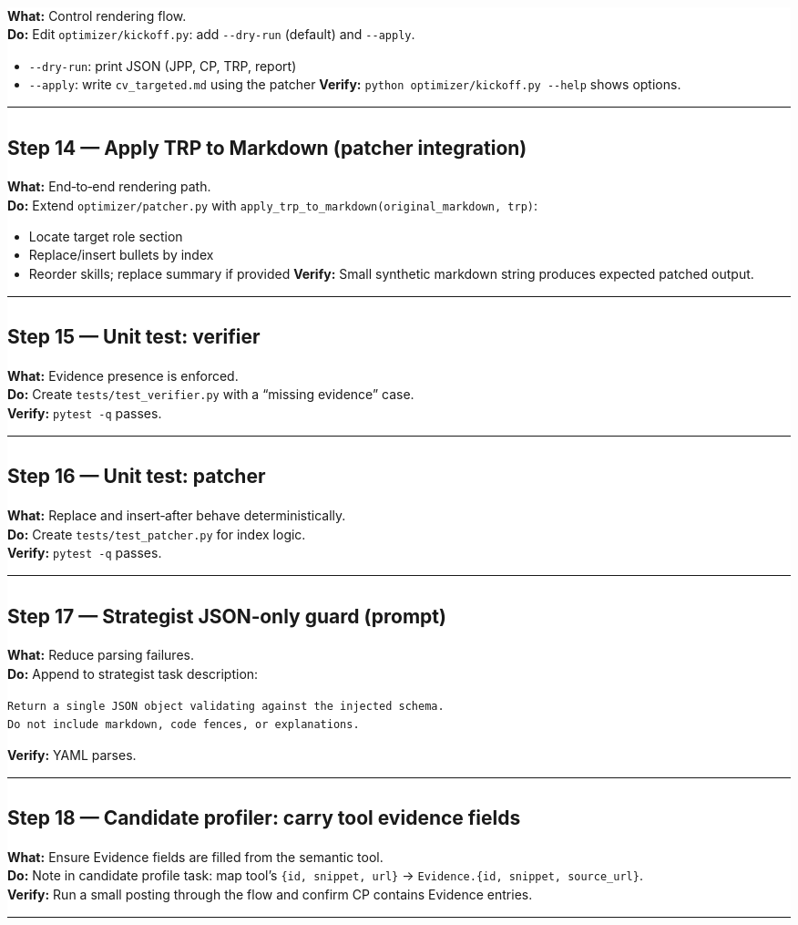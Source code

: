 **What:** Control rendering flow.  
**Do:** Edit `optimizer/kickoff.py`: add `--dry-run` (default) and `--apply`.  

- `--dry-run`: print JSON (JPP, CP, TRP, report)
- `--apply`: write `cv_targeted.md` using the patcher
**Verify:** `python optimizer/kickoff.py --help` shows options.

---

## Step 14 — Apply TRP to Markdown (patcher integration)

**What:** End‑to‑end rendering path.  
**Do:** Extend `optimizer/patcher.py` with `apply_trp_to_markdown(original_markdown, trp)`:

- Locate target role section
- Replace/insert bullets by index
- Reorder skills; replace summary if provided
**Verify:** Small synthetic markdown string produces expected patched output.

---

## Step 15 — Unit test: verifier

**What:** Evidence presence is enforced.  
**Do:** Create `tests/test_verifier.py` with a “missing evidence” case.  
**Verify:** `pytest -q` passes.

---

## Step 16 — Unit test: patcher

**What:** Replace and insert‑after behave deterministically.  
**Do:** Create `tests/test_patcher.py` for index logic.  
**Verify:** `pytest -q` passes.

---

## Step 17 — Strategist JSON‑only guard (prompt)

**What:** Reduce parsing failures.  
**Do:** Append to strategist task description:

```
Return a single JSON object validating against the injected schema.
Do not include markdown, code fences, or explanations.
```

**Verify:** YAML parses.

---

## Step 18 — Candidate profiler: carry tool evidence fields

**What:** Ensure Evidence fields are filled from the semantic tool.  
**Do:** Note in candidate profile task: map tool’s `{id, snippet, url}` → `Evidence.{id, snippet, source_url}`.  
**Verify:** Run a small posting through the flow and confirm CP contains Evidence entries.

---